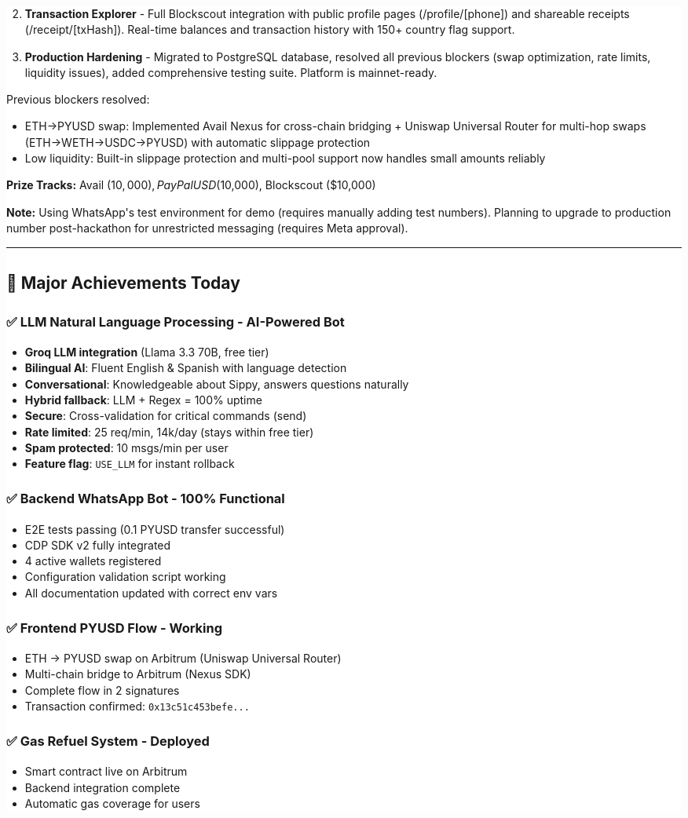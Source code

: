 2. **Transaction Explorer** - Full Blockscout integration with public profile pages (/profile/[phone]) and shareable receipts (/receipt/[txHash]). Real-time balances and transaction history with 150+ country flag support.

3. **Production Hardening** - Migrated to PostgreSQL database, resolved all previous blockers (swap optimization, rate limits, liquidity issues), added comprehensive testing suite. Platform is mainnet-ready.

Previous blockers resolved:

- ETH→PYUSD swap: Implemented Avail Nexus for cross-chain bridging + Uniswap Universal Router for multi-hop swaps (ETH→WETH→USDC→PYUSD) with automatic slippage protection
- Low liquidity: Built-in slippage protection and multi-pool support now handles small amounts reliably

**Prize Tracks:** Avail ($10,000), PayPal USD ($10,000), Blockscout ($10,000)

**Note:** Using WhatsApp's test environment for demo (requires manually adding test numbers). Planning to upgrade to production number post-hackathon for unrestricted messaging (requires Meta approval).

---

## 🎉 **Major Achievements Today**

### ✅ LLM Natural Language Processing - AI-Powered Bot

- **Groq LLM integration** (Llama 3.3 70B, free tier)
- **Bilingual AI**: Fluent English & Spanish with language detection
- **Conversational**: Knowledgeable about Sippy, answers questions naturally
- **Hybrid fallback**: LLM + Regex = 100% uptime
- **Secure**: Cross-validation for critical commands (send)
- **Rate limited**: 25 req/min, 14k/day (stays within free tier)
- **Spam protected**: 10 msgs/min per user
- **Feature flag**: `USE_LLM` for instant rollback

### ✅ Backend WhatsApp Bot - 100% Functional

- E2E tests passing (0.1 PYUSD transfer successful)
- CDP SDK v2 fully integrated
- 4 active wallets registered
- Configuration validation script working
- All documentation updated with correct env vars

### ✅ Frontend PYUSD Flow - Working

- ETH → PYUSD swap on Arbitrum (Uniswap Universal Router)
- Multi-chain bridge to Arbitrum (Nexus SDK)
- Complete flow in 2 signatures
- Transaction confirmed: `0x13c51c453befe...`

### ✅ Gas Refuel System - Deployed

- Smart contract live on Arbitrum
- Backend integration complete
- Automatic gas coverage for users
